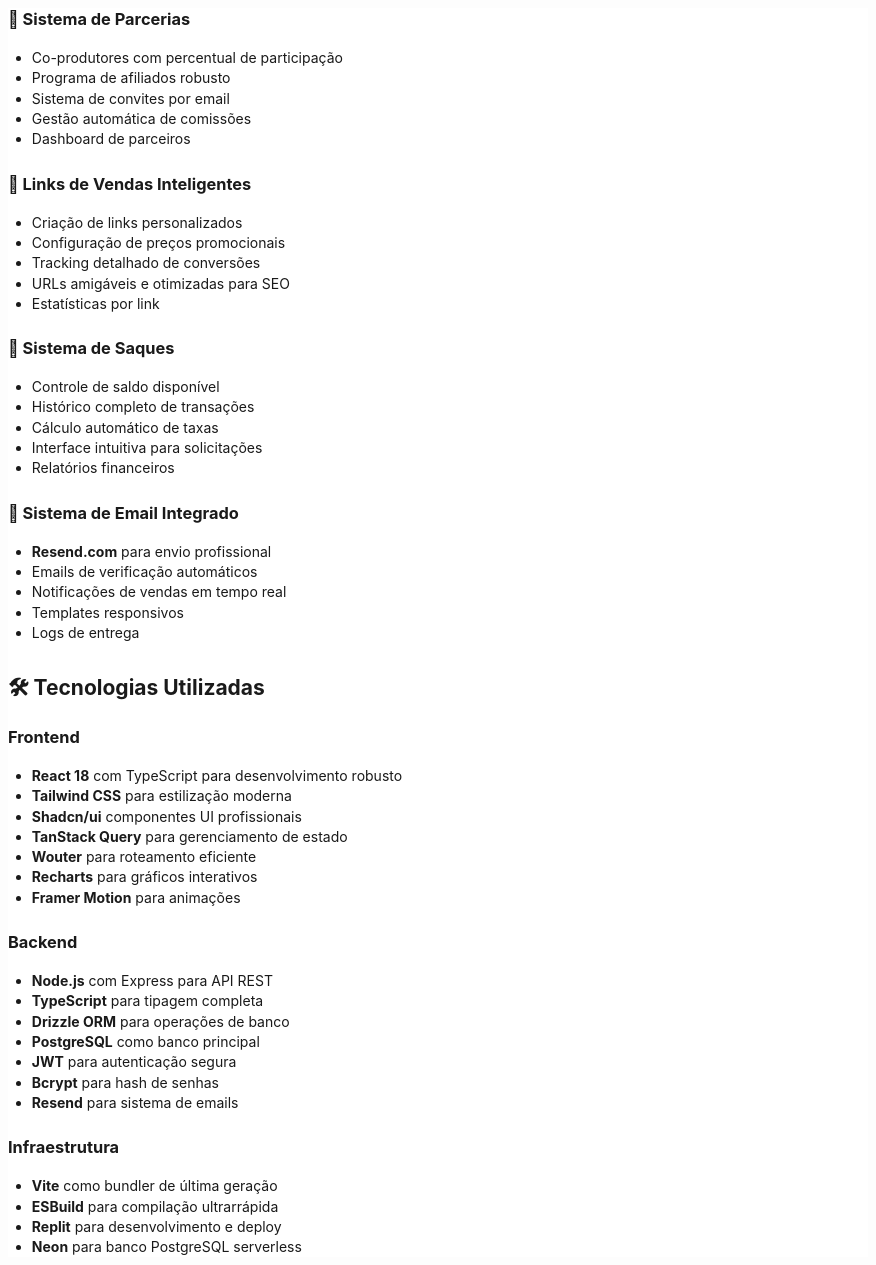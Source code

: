 ### 🤝 Sistema de Parcerias
- Co-produtores com percentual de participação
- Programa de afiliados robusto
- Sistema de convites por email
- Gestão automática de comissões
- Dashboard de parceiros

### 🔗 Links de Vendas Inteligentes
- Criação de links personalizados
- Configuração de preços promocionais
- Tracking detalhado de conversões
- URLs amigáveis e otimizadas para SEO
- Estatísticas por link

### 💸 Sistema de Saques
- Controle de saldo disponível
- Histórico completo de transações
- Cálculo automático de taxas
- Interface intuitiva para solicitações
- Relatórios financeiros

### 📧 Sistema de Email Integrado
- **Resend.com** para envio profissional
- Emails de verificação automáticos
- Notificações de vendas em tempo real
- Templates responsivos
- Logs de entrega

## 🛠 Tecnologias Utilizadas

### Frontend
- **React 18** com TypeScript para desenvolvimento robusto
- **Tailwind CSS** para estilização moderna
- **Shadcn/ui** componentes UI profissionais
- **TanStack Query** para gerenciamento de estado
- **Wouter** para roteamento eficiente
- **Recharts** para gráficos interativos
- **Framer Motion** para animações

### Backend
- **Node.js** com Express para API REST
- **TypeScript** para tipagem completa
- **Drizzle ORM** para operações de banco
- **PostgreSQL** como banco principal
- **JWT** para autenticação segura
- **Bcrypt** para hash de senhas
- **Resend** para sistema de emails

### Infraestrutura
- **Vite** como bundler de última geração
- **ESBuild** para compilação ultrarrápida
- **Replit** para desenvolvimento e deploy
- **Neon** para banco PostgreSQL serverless

